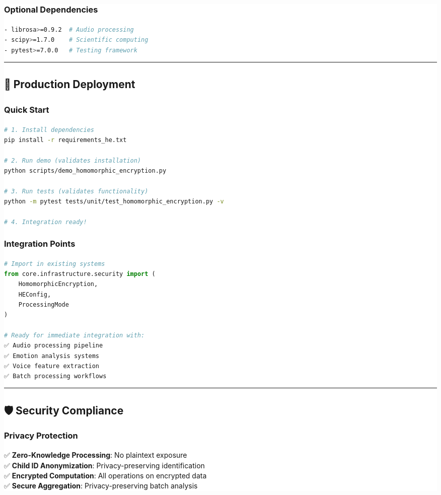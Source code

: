 ### Optional Dependencies
```bash
- librosa>=0.9.2  # Audio processing
- scipy>=1.7.0    # Scientific computing
- pytest>=7.0.0   # Testing framework
```

---

## 🚀 Production Deployment

### Quick Start
```bash
# 1. Install dependencies
pip install -r requirements_he.txt

# 2. Run demo (validates installation)
python scripts/demo_homomorphic_encryption.py

# 3. Run tests (validates functionality)  
python -m pytest tests/unit/test_homomorphic_encryption.py -v

# 4. Integration ready!
```

### Integration Points
```python
# Import in existing systems
from core.infrastructure.security import (
    HomomorphicEncryption,
    HEConfig, 
    ProcessingMode
)

# Ready for immediate integration with:
✅ Audio processing pipeline
✅ Emotion analysis systems
✅ Voice feature extraction
✅ Batch processing workflows
```

---

## 🛡️ Security Compliance

### Privacy Protection
✅ **Zero-Knowledge Processing**: No plaintext exposure  
✅ **Child ID Anonymization**: Privacy-preserving identification  
✅ **Encrypted Computation**: All operations on encrypted data  
✅ **Secure Aggregation**: Privacy-preserving batch analysis  
